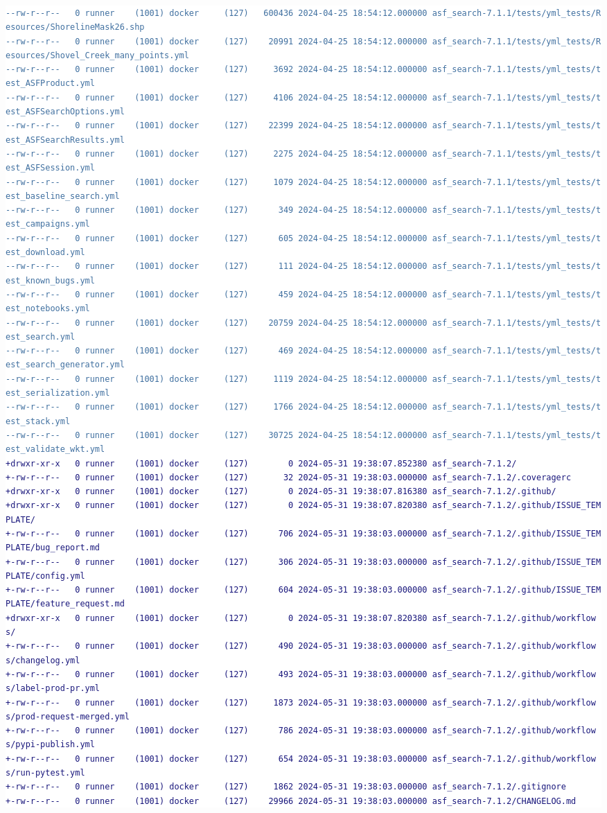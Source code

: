 ```diff
--rw-r--r--   0 runner    (1001) docker     (127)   600436 2024-04-25 18:54:12.000000 asf_search-7.1.1/tests/yml_tests/Resources/ShorelineMask26.shp
--rw-r--r--   0 runner    (1001) docker     (127)    20991 2024-04-25 18:54:12.000000 asf_search-7.1.1/tests/yml_tests/Resources/Shovel_Creek_many_points.yml
--rw-r--r--   0 runner    (1001) docker     (127)     3692 2024-04-25 18:54:12.000000 asf_search-7.1.1/tests/yml_tests/test_ASFProduct.yml
--rw-r--r--   0 runner    (1001) docker     (127)     4106 2024-04-25 18:54:12.000000 asf_search-7.1.1/tests/yml_tests/test_ASFSearchOptions.yml
--rw-r--r--   0 runner    (1001) docker     (127)    22399 2024-04-25 18:54:12.000000 asf_search-7.1.1/tests/yml_tests/test_ASFSearchResults.yml
--rw-r--r--   0 runner    (1001) docker     (127)     2275 2024-04-25 18:54:12.000000 asf_search-7.1.1/tests/yml_tests/test_ASFSession.yml
--rw-r--r--   0 runner    (1001) docker     (127)     1079 2024-04-25 18:54:12.000000 asf_search-7.1.1/tests/yml_tests/test_baseline_search.yml
--rw-r--r--   0 runner    (1001) docker     (127)      349 2024-04-25 18:54:12.000000 asf_search-7.1.1/tests/yml_tests/test_campaigns.yml
--rw-r--r--   0 runner    (1001) docker     (127)      605 2024-04-25 18:54:12.000000 asf_search-7.1.1/tests/yml_tests/test_download.yml
--rw-r--r--   0 runner    (1001) docker     (127)      111 2024-04-25 18:54:12.000000 asf_search-7.1.1/tests/yml_tests/test_known_bugs.yml
--rw-r--r--   0 runner    (1001) docker     (127)      459 2024-04-25 18:54:12.000000 asf_search-7.1.1/tests/yml_tests/test_notebooks.yml
--rw-r--r--   0 runner    (1001) docker     (127)    20759 2024-04-25 18:54:12.000000 asf_search-7.1.1/tests/yml_tests/test_search.yml
--rw-r--r--   0 runner    (1001) docker     (127)      469 2024-04-25 18:54:12.000000 asf_search-7.1.1/tests/yml_tests/test_search_generator.yml
--rw-r--r--   0 runner    (1001) docker     (127)     1119 2024-04-25 18:54:12.000000 asf_search-7.1.1/tests/yml_tests/test_serialization.yml
--rw-r--r--   0 runner    (1001) docker     (127)     1766 2024-04-25 18:54:12.000000 asf_search-7.1.1/tests/yml_tests/test_stack.yml
--rw-r--r--   0 runner    (1001) docker     (127)    30725 2024-04-25 18:54:12.000000 asf_search-7.1.1/tests/yml_tests/test_validate_wkt.yml
+drwxr-xr-x   0 runner    (1001) docker     (127)        0 2024-05-31 19:38:07.852380 asf_search-7.1.2/
+-rw-r--r--   0 runner    (1001) docker     (127)       32 2024-05-31 19:38:03.000000 asf_search-7.1.2/.coveragerc
+drwxr-xr-x   0 runner    (1001) docker     (127)        0 2024-05-31 19:38:07.816380 asf_search-7.1.2/.github/
+drwxr-xr-x   0 runner    (1001) docker     (127)        0 2024-05-31 19:38:07.820380 asf_search-7.1.2/.github/ISSUE_TEMPLATE/
+-rw-r--r--   0 runner    (1001) docker     (127)      706 2024-05-31 19:38:03.000000 asf_search-7.1.2/.github/ISSUE_TEMPLATE/bug_report.md
+-rw-r--r--   0 runner    (1001) docker     (127)      306 2024-05-31 19:38:03.000000 asf_search-7.1.2/.github/ISSUE_TEMPLATE/config.yml
+-rw-r--r--   0 runner    (1001) docker     (127)      604 2024-05-31 19:38:03.000000 asf_search-7.1.2/.github/ISSUE_TEMPLATE/feature_request.md
+drwxr-xr-x   0 runner    (1001) docker     (127)        0 2024-05-31 19:38:07.820380 asf_search-7.1.2/.github/workflows/
+-rw-r--r--   0 runner    (1001) docker     (127)      490 2024-05-31 19:38:03.000000 asf_search-7.1.2/.github/workflows/changelog.yml
+-rw-r--r--   0 runner    (1001) docker     (127)      493 2024-05-31 19:38:03.000000 asf_search-7.1.2/.github/workflows/label-prod-pr.yml
+-rw-r--r--   0 runner    (1001) docker     (127)     1873 2024-05-31 19:38:03.000000 asf_search-7.1.2/.github/workflows/prod-request-merged.yml
+-rw-r--r--   0 runner    (1001) docker     (127)      786 2024-05-31 19:38:03.000000 asf_search-7.1.2/.github/workflows/pypi-publish.yml
+-rw-r--r--   0 runner    (1001) docker     (127)      654 2024-05-31 19:38:03.000000 asf_search-7.1.2/.github/workflows/run-pytest.yml
+-rw-r--r--   0 runner    (1001) docker     (127)     1862 2024-05-31 19:38:03.000000 asf_search-7.1.2/.gitignore
+-rw-r--r--   0 runner    (1001) docker     (127)    29966 2024-05-31 19:38:03.000000 asf_search-7.1.2/CHANGELOG.md
```